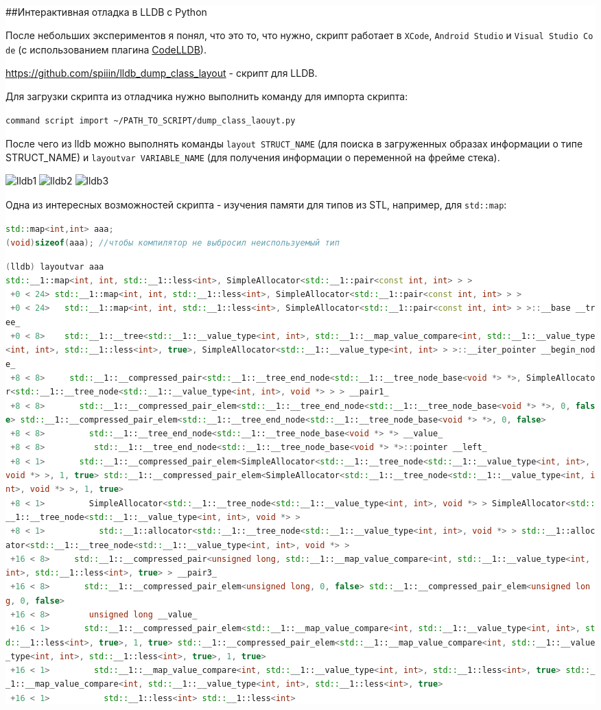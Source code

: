 ##Интерактивная отладка в LLDB с Python

После небольших экспериментов я понял, что это то, что нужно, скрипт работает в `XCode`, `Android Studio` и `Visual Studio Code` (с использованием плагина [CodeLLDB](https://marketplace.visualstudio.com/items?itemName=vadimcn.vscode-lldb)).

https://github.com/spiiin/lldb_dump_class_layout - скрипт для LLDB.

Для загрузки скрипта из отладчика нужно выполнить команду для импорта скрипта:

```
command script import ~/PATH_TO_SCRIPT/dump_class_laouyt.py
```
После чего из lldb можно выполнять команды `layout STRUCT_NAME` (для поиска в загруженных образах информации о типе STRUCT_NAME) и `layoutvar VARIABLE_NAME` (для получения информации о переменной на фрейме стека).

![lldb1](210615-cpp-objects-memory-layout-2/lldb1.png)
![lldb2](210615-cpp-objects-memory-layout-2/lldb2.png)
![lldb3](210615-cpp-objects-memory-layout-2/lldb3.png)

Одна из интересных возможностей скрипта - изучения памяти для типов из STL, например, для `std::map`:

```cpp
std::map<int,int> aaa;
(void)sizeof(aaa); //чтобы компилятор не выбросил неиспользуемый тип
```

```cpp
(lldb) layoutvar aaa
std::__1::map<int, int, std::__1::less<int>, SimpleAllocator<std::__1::pair<const int, int> > >
 +0 < 24> std::__1::map<int, int, std::__1::less<int>, SimpleAllocator<std::__1::pair<const int, int> > >
 +0 < 24>   std::__1::map<int, int, std::__1::less<int>, SimpleAllocator<std::__1::pair<const int, int> > >::__base __tree_
 +0 < 8>    std::__1::__tree<std::__1::__value_type<int, int>, std::__1::__map_value_compare<int, std::__1::__value_type<int, int>, std::__1::less<int>, true>, SimpleAllocator<std::__1::__value_type<int, int> > >::__iter_pointer __begin_node_
 +8 < 8>     std::__1::__compressed_pair<std::__1::__tree_end_node<std::__1::__tree_node_base<void *> *>, SimpleAllocator<std::__1::__tree_node<std::__1::__value_type<int, int>, void *> > > __pair1_
 +8 < 8>       std::__1::__compressed_pair_elem<std::__1::__tree_end_node<std::__1::__tree_node_base<void *> *>, 0, false> std::__1::__compressed_pair_elem<std::__1::__tree_end_node<std::__1::__tree_node_base<void *> *>, 0, false>
 +8 < 8>         std::__1::__tree_end_node<std::__1::__tree_node_base<void *> *> __value_
 +8 < 8>          std::__1::__tree_end_node<std::__1::__tree_node_base<void *> *>::pointer __left_
 +8 < 1>       std::__1::__compressed_pair_elem<SimpleAllocator<std::__1::__tree_node<std::__1::__value_type<int, int>, void *> >, 1, true> std::__1::__compressed_pair_elem<SimpleAllocator<std::__1::__tree_node<std::__1::__value_type<int, int>, void *> >, 1, true>
 +8 < 1>         SimpleAllocator<std::__1::__tree_node<std::__1::__value_type<int, int>, void *> > SimpleAllocator<std::__1::__tree_node<std::__1::__value_type<int, int>, void *> >
 +8 < 1>           std::__1::allocator<std::__1::__tree_node<std::__1::__value_type<int, int>, void *> > std::__1::allocator<std::__1::__tree_node<std::__1::__value_type<int, int>, void *> >
 +16 < 8>     std::__1::__compressed_pair<unsigned long, std::__1::__map_value_compare<int, std::__1::__value_type<int, int>, std::__1::less<int>, true> > __pair3_
 +16 < 8>       std::__1::__compressed_pair_elem<unsigned long, 0, false> std::__1::__compressed_pair_elem<unsigned long, 0, false>
 +16 < 8>        unsigned long __value_
 +16 < 1>       std::__1::__compressed_pair_elem<std::__1::__map_value_compare<int, std::__1::__value_type<int, int>, std::__1::less<int>, true>, 1, true> std::__1::__compressed_pair_elem<std::__1::__map_value_compare<int, std::__1::__value_type<int, int>, std::__1::less<int>, true>, 1, true>
 +16 < 1>         std::__1::__map_value_compare<int, std::__1::__value_type<int, int>, std::__1::less<int>, true> std::__1::__map_value_compare<int, std::__1::__value_type<int, int>, std::__1::less<int>, true>
 +16 < 1>           std::__1::less<int> std::__1::less<int>
```